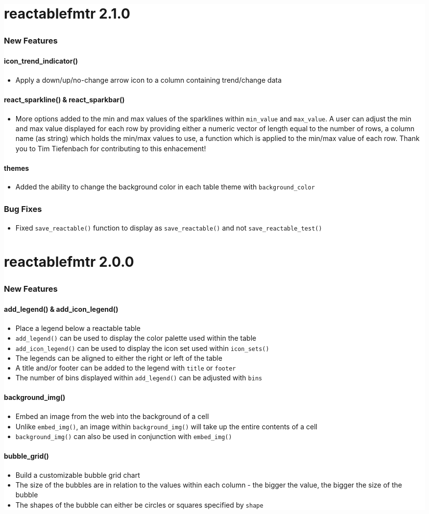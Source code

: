 # reactablefmtr 2.1.0

### New Features

#### icon_trend_indicator()

* Apply a down/up/no-change arrow icon to a column containing trend/change data

#### react_sparkline() & react_sparkbar()

* More options added to the min and max values of the sparklines within `min_value` and `max_value`. A user can adjust the min and max value displayed for each row by providing either a numeric vector of length equal to the number of rows, a column name (as string) which holds the min/max values to use, a function which is applied to the min/max value of each row. Thank you to Tim Tiefenbach for contributing to this enhacement!

#### themes

* Added the ability to change the background color in each table theme with `background_color`

### Bug Fixes

* Fixed `save_reactable()` function to display as `save_reactable()` and not `save_reactable_test()`

# reactablefmtr 2.0.0

### New Features

#### add_legend() & add_icon_legend()

* Place a legend below a reactable table
* `add_legend()` can be used to display the color palette used within the table
* `add_icon_legend()` can be used to display the icon set used within `icon_sets()`
* The legends can be aligned to either the right or left of the table
* A title and/or footer can be added to the legend with `title` or `footer`
* The number of bins displayed within `add_legend()` can be adjusted with `bins`

#### background_img()

* Embed an image from the web into the background of a cell
* Unlike `embed_img()`, an image within `background_img()` will take up the entire contents of a cell
* `background_img()` can also be used in conjunction with `embed_img()`

#### bubble_grid()

* Build a customizable bubble grid chart
* The size of the bubbles are in relation to the values within each column - the bigger the value, the bigger the size of the bubble
* The shapes of the bubble can either be circles or squares specified by `shape`
